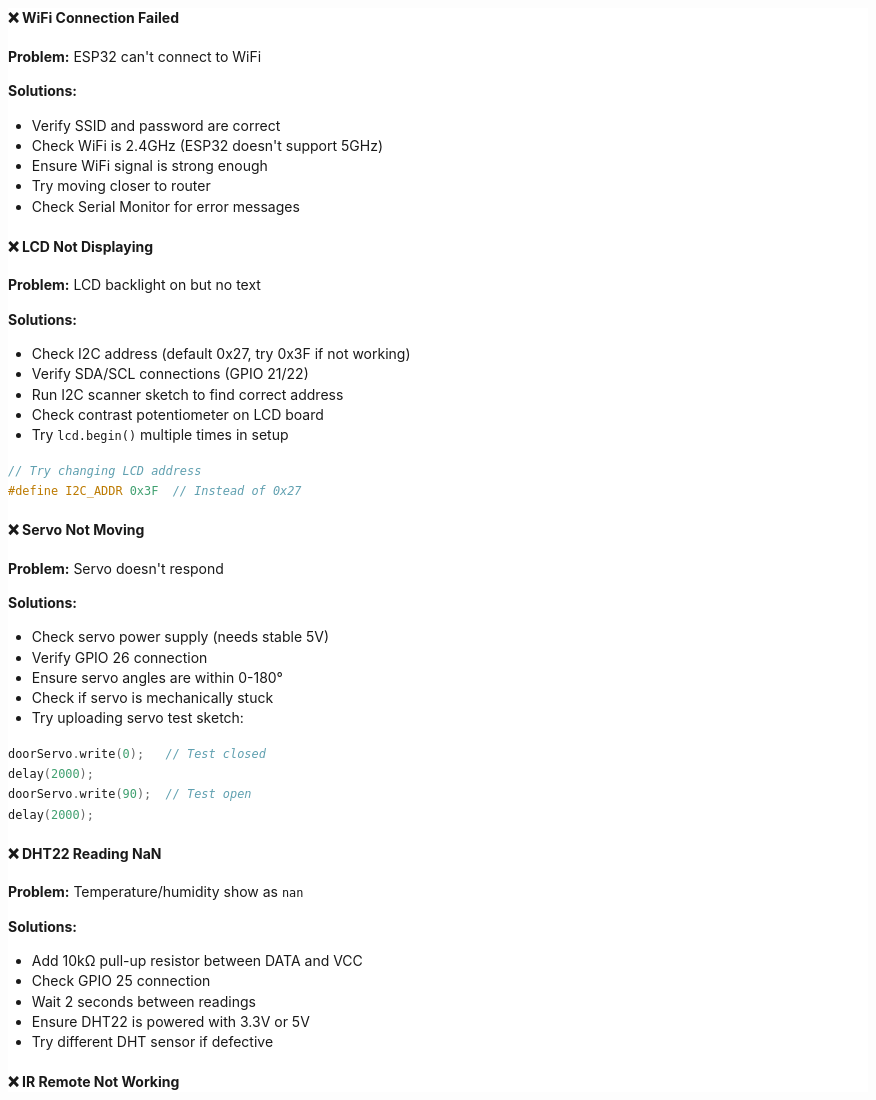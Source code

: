 #### ❌ WiFi Connection Failed

**Problem:** ESP32 can't connect to WiFi

**Solutions:**
- Verify SSID and password are correct
- Check WiFi is 2.4GHz (ESP32 doesn't support 5GHz)
- Ensure WiFi signal is strong enough
- Try moving closer to router
- Check Serial Monitor for error messages

#### ❌ LCD Not Displaying

**Problem:** LCD backlight on but no text

**Solutions:**
- Check I2C address (default 0x27, try 0x3F if not working)
- Verify SDA/SCL connections (GPIO 21/22)
- Run I2C scanner sketch to find correct address
- Check contrast potentiometer on LCD board
- Try `lcd.begin()` multiple times in setup

```cpp
// Try changing LCD address
#define I2C_ADDR 0x3F  // Instead of 0x27
```

#### ❌ Servo Not Moving

**Problem:** Servo doesn't respond

**Solutions:**
- Check servo power supply (needs stable 5V)
- Verify GPIO 26 connection
- Ensure servo angles are within 0-180°
- Check if servo is mechanically stuck
- Try uploading servo test sketch:

```cpp
doorServo.write(0);   // Test closed
delay(2000);
doorServo.write(90);  // Test open
delay(2000);
```

#### ❌ DHT22 Reading NaN

**Problem:** Temperature/humidity show as `nan`

**Solutions:**
- Add 10kΩ pull-up resistor between DATA and VCC
- Check GPIO 25 connection
- Wait 2 seconds between readings
- Ensure DHT22 is powered with 3.3V or 5V
- Try different DHT sensor if defective

#### ❌ IR Remote Not Working
